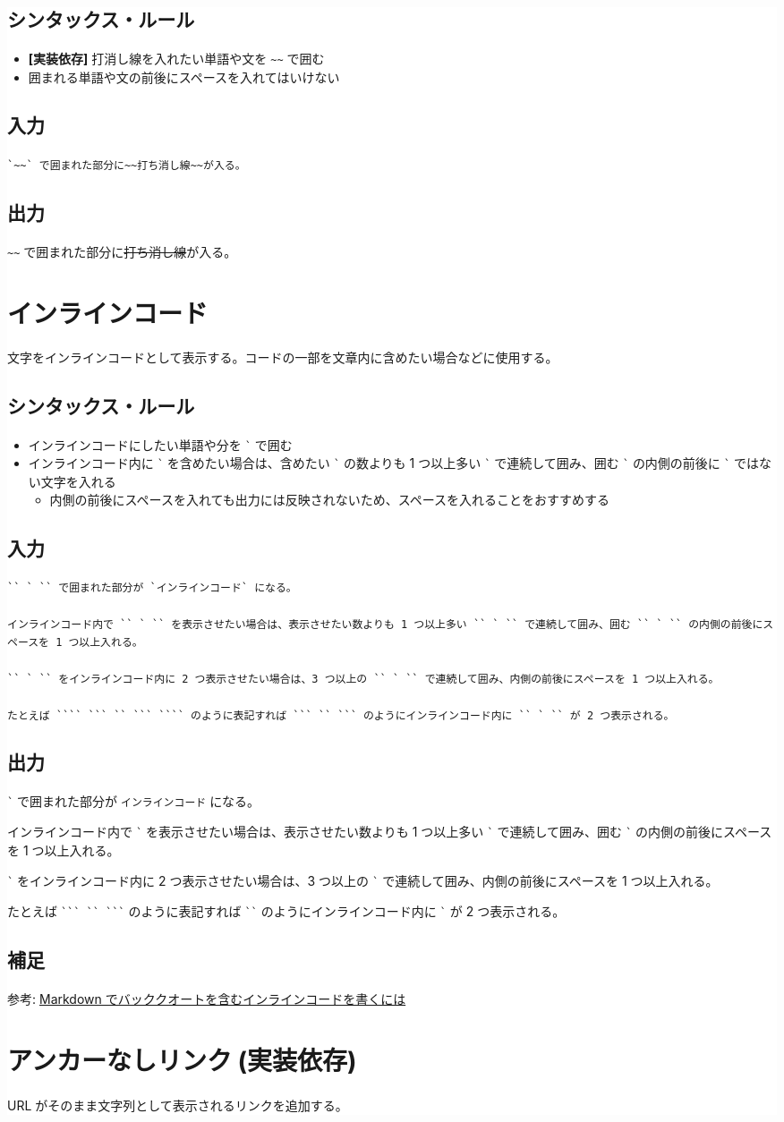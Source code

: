 ## シンタックス・ルール
* **[実装依存]** 打消し線を入れたい単語や文を `~~` で囲む
* 囲まれる単語や文の前後にスペースを入れてはいけない

## 入力
```markdown:Markdown
`~~` で囲まれた部分に~~打ち消し線~~が入る。
```

## 出力
`~~` で囲まれた部分に~~打ち消し線~~が入る。



# インラインコード
文字をインラインコードとして表示する。コードの一部を文章内に含めたい場合などに使用する。

## シンタックス・ルール
* インラインコードにしたい単語や分を `` ` `` で囲む
* インラインコード内に `` ` `` を含めたい場合は、含めたい `` ` `` の数よりも 1 つ以上多い `` ` `` で連続して囲み、囲む `` ` `` の内側の前後に `` ` `` ではない文字を入れる
  * 内側の前後にスペースを入れても出力には反映されないため、スペースを入れることをおすすめする

## 入力
```markdown:Markdown
`` ` `` で囲まれた部分が `インラインコード` になる。

インラインコード内で `` ` `` を表示させたい場合は、表示させたい数よりも 1 つ以上多い `` ` `` で連続して囲み、囲む `` ` `` の内側の前後にスペースを 1 つ以上入れる。

`` ` `` をインラインコード内に 2 つ表示させたい場合は、3 つ以上の `` ` `` で連続して囲み、内側の前後にスペースを 1 つ以上入れる。

たとえば ```` ``` `` ``` ```` のように表記すれば ``` `` ``` のようにインラインコード内に `` ` `` が 2 つ表示される。
```

## 出力
`` ` `` で囲まれた部分が `インラインコード` になる。

インラインコード内で `` ` `` を表示させたい場合は、表示させたい数よりも 1 つ以上多い `` ` `` で連続して囲み、囲む `` ` `` の内側の前後にスペースを 1 つ以上入れる。

`` ` `` をインラインコード内に 2 つ表示させたい場合は、3 つ以上の `` ` `` で連続して囲み、内側の前後にスペースを 1 つ以上入れる。

たとえば ```` ``` `` ``` ```` のように表記すれば ``` `` ``` のようにインラインコード内に `` ` `` が 2 つ表示される。

## 補足
参考: [Markdown でバッククオートを含むインラインコードを書くには](https://qiita.com/uasi/items/251f4e66ceb95c043b3d)



# アンカーなしリンク (実装依存)
URL がそのまま文字列として表示されるリンクを追加する。


[^footnote]: この注釈文は以降に同名の識別名の注釈文が存在するため表示されない。
[^footnote]: 同じ識別名を使って注釈を入れる。この注釈文はこの記事の一番下に表示される。
[^日本語の識別名]: これが注釈文となるかそのまま表示されてしまうかはマークダウンパーサの実装による。
[^footnote]: この注釈文は以降に同名の識別名の注釈文が存在するため表示されない。
[^footnote]: 同じ識別名を使って注釈を入れる。この注釈文はこの記事の一番下に表示される。
[^日本語の識別名]: これが注釈文となるかそのまま表示されてしまうかはマークダウンパーサの実装による。
[^footnote-in-headline]: 見出しにつけた注釈
[^footnote-in-headline]: 見出しにつけた注釈
[^footnote-in-table]: テーブルにつけた注釈
[^footnote-in-table]: テーブルにつけた注釈
[^information-freshness-rfc-7764]: 情報は 2021 年 5 月 3 日 (月) 現在
[^information-freshness-services-parser-library]: 情報は 2021 年 5 月 3 日 (月) 現在